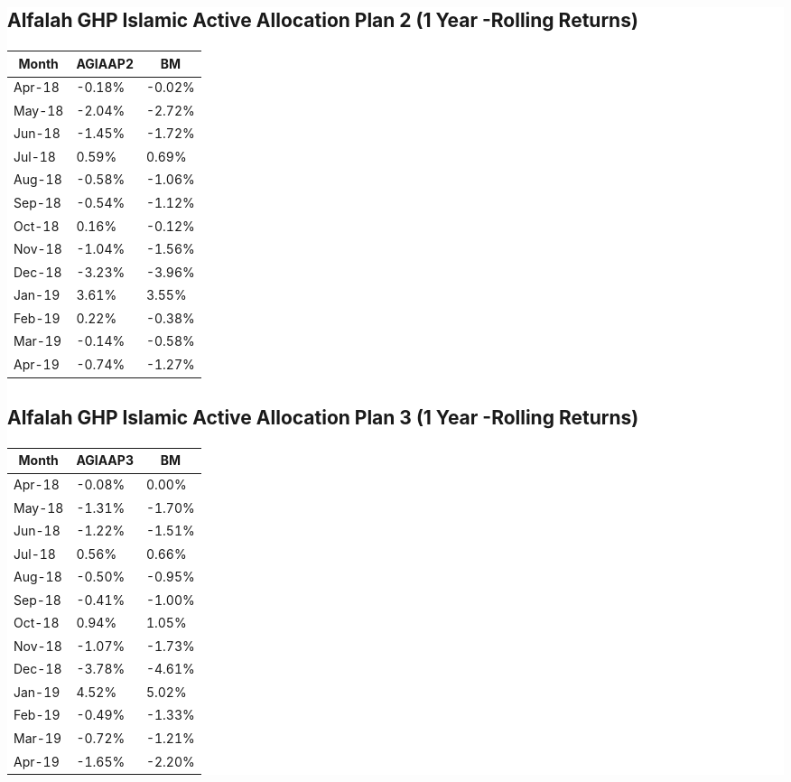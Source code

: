 ## Alfalah GHP Islamic Active Allocation Plan 2 (1 Year -Rolling Returns)

| Month  | AGIAAP2 | BM     |
| ------ | ------- | ------ |
| Apr-18 | -0.18%  | -0.02% |
| May-18 | -2.04%  | -2.72% |
| Jun-18 | -1.45%  | -1.72% |
| Jul-18 | 0.59%   | 0.69%  |
| Aug-18 | -0.58%  | -1.06% |
| Sep-18 | -0.54%  | -1.12% |
| Oct-18 | 0.16%   | -0.12% |
| Nov-18 | -1.04%  | -1.56% |
| Dec-18 | -3.23%  | -3.96% |
| Jan-19 | 3.61%   | 3.55%  |
| Feb-19 | 0.22%   | -0.38% |
| Mar-19 | -0.14%  | -0.58% |
| Apr-19 | -0.74%  | -1.27% |

## Alfalah GHP Islamic Active Allocation Plan 3 (1 Year -Rolling Returns)

| Month  | AGIAAP3 | BM     |
| ------ | ------- | ------ |
| Apr-18 | -0.08%  | 0.00%  |
| May-18 | -1.31%  | -1.70% |
| Jun-18 | -1.22%  | -1.51% |
| Jul-18 | 0.56%   | 0.66%  |
| Aug-18 | -0.50%  | -0.95% |
| Sep-18 | -0.41%  | -1.00% |
| Oct-18 | 0.94%   | 1.05%  |
| Nov-18 | -1.07%  | -1.73% |
| Dec-18 | -3.78%  | -4.61% |
| Jan-19 | 4.52%   | 5.02%  |
| Feb-19 | -0.49%  | -1.33% |
| Mar-19 | -0.72%  | -1.21% |
| Apr-19 | -1.65%  | -2.20% |
